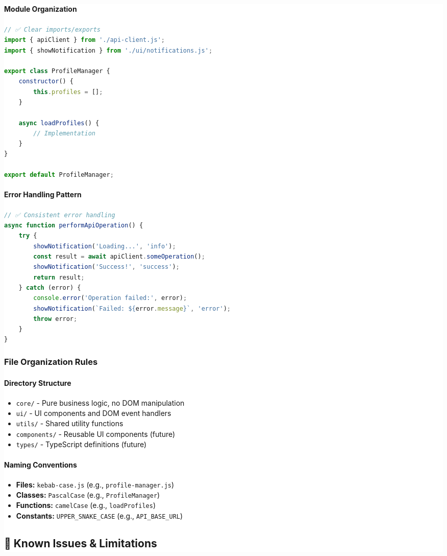 #### **Module Organization**
```javascript
// ✅ Clear imports/exports
import { apiClient } from './api-client.js';
import { showNotification } from './ui/notifications.js';

export class ProfileManager {
    constructor() {
        this.profiles = [];
    }
    
    async loadProfiles() {
        // Implementation
    }
}

export default ProfileManager;
```

#### **Error Handling Pattern**
```javascript
// ✅ Consistent error handling
async function performApiOperation() {
    try {
        showNotification('Loading...', 'info');
        const result = await apiClient.someOperation();
        showNotification('Success!', 'success');
        return result;
    } catch (error) {
        console.error('Operation failed:', error);
        showNotification(`Failed: ${error.message}`, 'error');
        throw error;
    }
}
```

### File Organization Rules

#### **Directory Structure**
- `core/` - Pure business logic, no DOM manipulation
- `ui/` - UI components and DOM event handlers
- `utils/` - Shared utility functions
- `components/` - Reusable UI components (future)
- `types/` - TypeScript definitions (future)

#### **Naming Conventions**
- **Files:** `kebab-case.js` (e.g., `profile-manager.js`)
- **Classes:** `PascalCase` (e.g., `ProfileManager`)
- **Functions:** `camelCase` (e.g., `loadProfiles`)
- **Constants:** `UPPER_SNAKE_CASE` (e.g., `API_BASE_URL`)

## 🐛 Known Issues & Limitations
